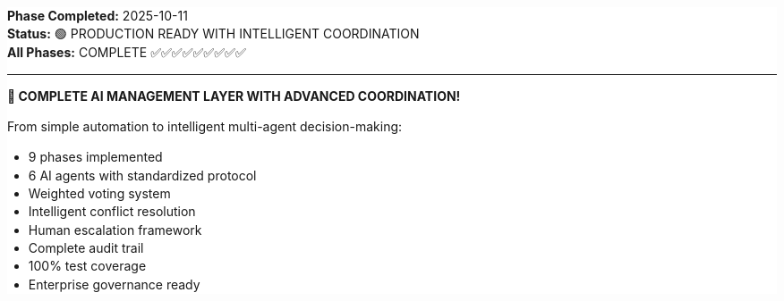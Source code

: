 
**Phase Completed:** 2025-10-11  
**Status:** 🟢 PRODUCTION READY WITH INTELLIGENT COORDINATION  
**All Phases:** COMPLETE ✅✅✅✅✅✅✅✅✅

---

**🎉 COMPLETE AI MANAGEMENT LAYER WITH ADVANCED COORDINATION!**

From simple automation to intelligent multi-agent decision-making:
- 9 phases implemented
- 6 AI agents with standardized protocol
- Weighted voting system
- Intelligent conflict resolution
- Human escalation framework
- Complete audit trail
- 100% test coverage
- Enterprise governance ready

